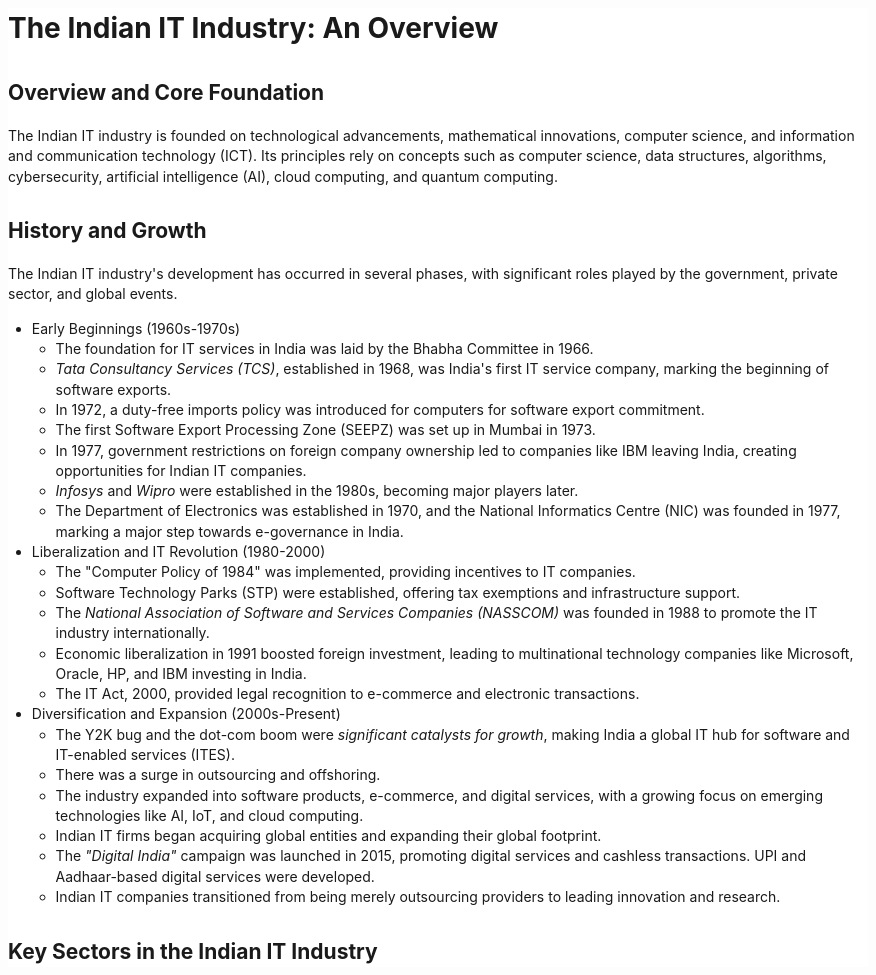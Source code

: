 # The Indian IT Industry: An Overview

## Overview and Core Foundation

The Indian IT industry is founded on technological advancements, mathematical innovations, computer science, and information and communication technology (ICT). Its principles rely on concepts such as computer science, data structures, algorithms, cybersecurity, artificial intelligence (AI), cloud computing, and quantum computing.

## History and Growth

The Indian IT industry's development has occurred in several phases, with significant roles played by the government, private sector, and global events.

*   Early Beginnings (1960s-1970s)
    *   The foundation for IT services in India was laid by the Bhabha Committee in 1966.
    *   *Tata Consultancy Services (TCS)*, established in 1968, was India's first IT service company, marking the beginning of software exports.
    *   In 1972, a duty-free imports policy was introduced for computers for software export commitment.
    *   The first Software Export Processing Zone (SEEPZ) was set up in Mumbai in 1973.
    *   In 1977, government restrictions on foreign company ownership led to companies like IBM leaving India, creating opportunities for Indian IT companies.
    *   *Infosys* and *Wipro* were established in the 1980s, becoming major players later.
    *   The Department of Electronics was established in 1970, and the National Informatics Centre (NIC) was founded in 1977, marking a major step towards e-governance in India.
*   Liberalization and IT Revolution (1980-2000)
    *   The "Computer Policy of 1984" was implemented, providing incentives to IT companies.
    *   Software Technology Parks (STP) were established, offering tax exemptions and infrastructure support.
    *   The *National Association of Software and Services Companies (NASSCOM)* was founded in 1988 to promote the IT industry internationally.
    *   Economic liberalization in 1991 boosted foreign investment, leading to multinational technology companies like Microsoft, Oracle, HP, and IBM investing in India.
    *   The IT Act, 2000, provided legal recognition to e-commerce and electronic transactions.
*   Diversification and Expansion (2000s-Present)
    *   The Y2K bug and the dot-com boom were *significant catalysts for growth*, making India a global IT hub for software and IT-enabled services (ITES).
    *   There was a surge in outsourcing and offshoring.
    *   The industry expanded into software products, e-commerce, and digital services, with a growing focus on emerging technologies like AI, IoT, and cloud computing.
    *   Indian IT firms began acquiring global entities and expanding their global footprint.
    *   The *"Digital India"* campaign was launched in 2015, promoting digital services and cashless transactions. UPI and Aadhaar-based digital services were developed.
    *   Indian IT companies transitioned from being merely outsourcing providers to leading innovation and research.

## Key Sectors in the Indian IT Industry
